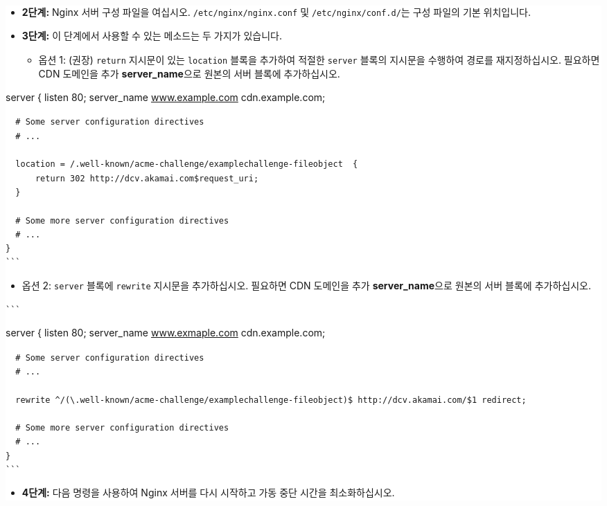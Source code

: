   * **2단계:** Nginx 서버 구성 파일을 여십시오. `/etc/nginx/nginx.conf` 및 `/etc/nginx/conf.d/`는 구성 파일의 기본 위치입니다.

  * **3단계:** 이 단계에서 사용할 수 있는 메소드는 두 가지가 있습니다.

    * 옵션 1: (권장) `return` 지시문이 있는 `location` 블록을 추가하여 적절한 `server` 블록의 지시문을 수행하여 경로를 재지정하십시오. 필요하면 CDN 도메인을 추가 **server_name**으로 원본의 서버 블록에 추가하십시오.

    ```
server {
      listen 80;
      server_name www.example.com cdn.example.com;

      # Some server configuration directives
      # ...

      location = /.well-known/acme-challenge/examplechallenge-fileobject  {
          return 302 http://dcv.akamai.com$request_uri;
      }

      # Some more server configuration directives
      # ...
    }
    ```

   * 옵션 2: `server` 블록에 `rewrite` 지시문을 추가하십시오. 필요하면 CDN 도메인을 추가 **server_name**으로 원본의 서버 블록에 추가하십시오.

    ```
server {
      listen 80;
      server_name www.exmaple.com cdn.example.com;

      # Some server configuration directives
      # ...

      rewrite ^/(\.well-known/acme-challenge/examplechallenge-fileobject)$ http://dcv.akamai.com/$1 redirect;

      # Some more server configuration directives
      # ...
    }
    ```

  * **4단계:** 다음 명령을 사용하여 Nginx 서버를 다시 시작하고 가동 중단 시간을 최소화하십시오.
